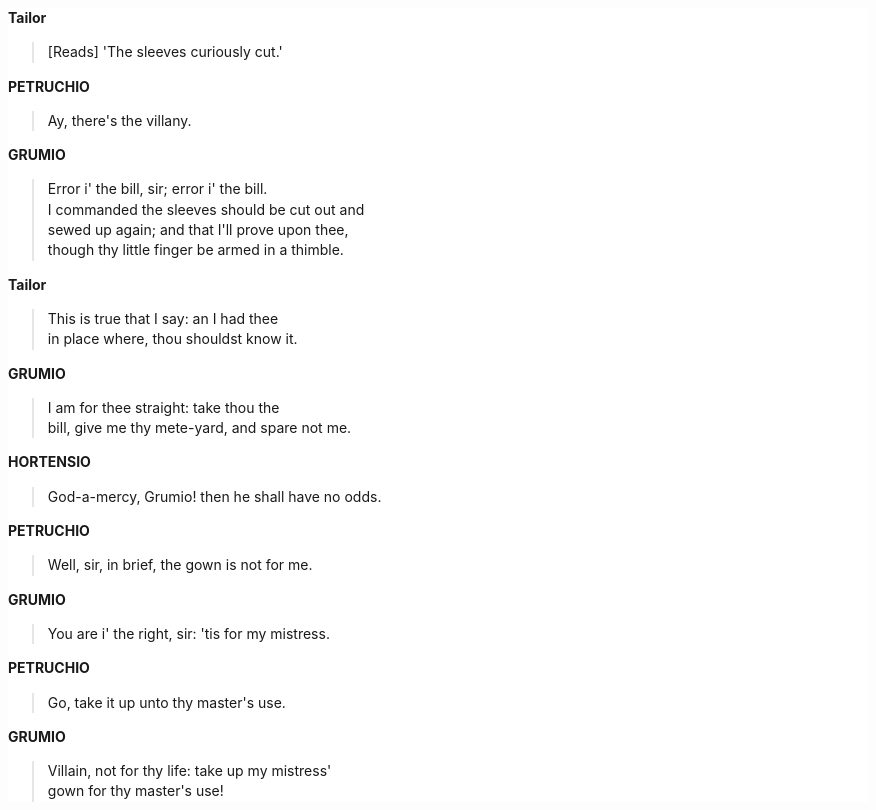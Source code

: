 <A NAME=speech58><b>Tailor</b></a>
<blockquote>
<A NAME=145>[Reads]  'The sleeves curiously cut.'</A><br>
</blockquote>

<A NAME=speech59><b>PETRUCHIO</b></a>
<blockquote>
<A NAME=146>Ay, there's the villany.</A><br>
</blockquote>

<A NAME=speech60><b>GRUMIO</b></a>
<blockquote>
<A NAME=147>Error i' the bill, sir; error i' the bill.</A><br>
<A NAME=148>I commanded the sleeves should be cut out and</A><br>
<A NAME=149>sewed up again; and that I'll prove upon thee,</A><br>
<A NAME=150>though thy little finger be armed in a thimble.</A><br>
</blockquote>

<A NAME=speech61><b>Tailor</b></a>
<blockquote>
<A NAME=151>This is true that I say: an I had thee</A><br>
<A NAME=152>in place where, thou shouldst know it.</A><br>
</blockquote>

<A NAME=speech62><b>GRUMIO</b></a>
<blockquote>
<A NAME=153>I am for thee straight: take thou the</A><br>
<A NAME=154>bill, give me thy mete-yard, and spare not me.</A><br>
</blockquote>

<A NAME=speech63><b>HORTENSIO</b></a>
<blockquote>
<A NAME=155>God-a-mercy, Grumio! then he shall have no odds.</A><br>
</blockquote>

<A NAME=speech64><b>PETRUCHIO</b></a>
<blockquote>
<A NAME=156>Well, sir, in brief, the gown is not for me.</A><br>
</blockquote>

<A NAME=speech65><b>GRUMIO</b></a>
<blockquote>
<A NAME=157>You are i' the right, sir: 'tis for my mistress.</A><br>
</blockquote>

<A NAME=speech66><b>PETRUCHIO</b></a>
<blockquote>
<A NAME=158>Go, take it up unto thy master's use.</A><br>
</blockquote>

<A NAME=speech67><b>GRUMIO</b></a>
<blockquote>
<A NAME=159>Villain, not for thy life: take up my mistress'</A><br>
<A NAME=160>gown for thy master's use!</A><br>
</blockquote>
